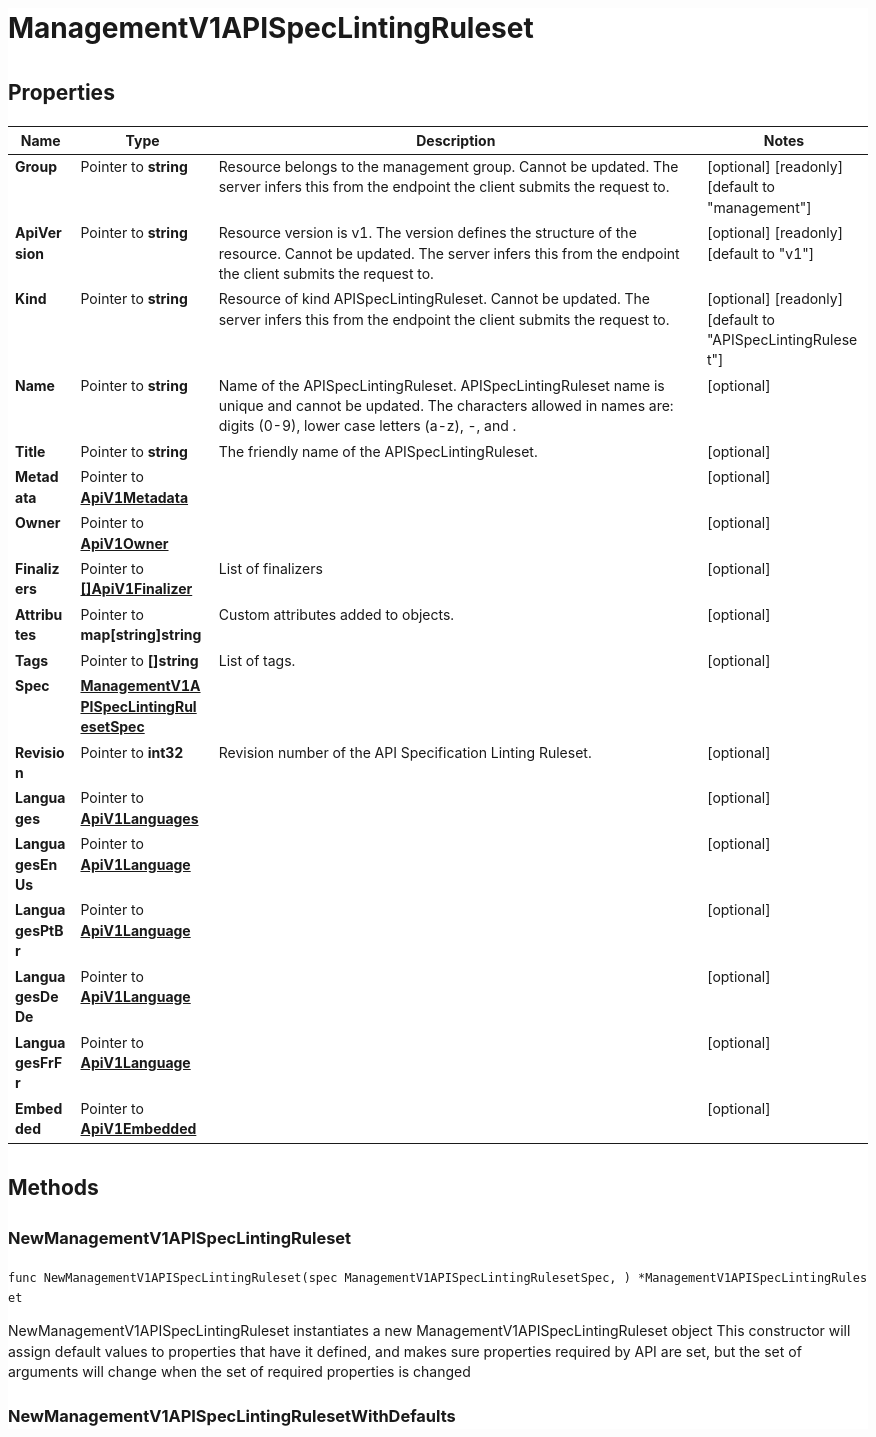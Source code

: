 # ManagementV1APISpecLintingRuleset

## Properties

Name | Type | Description | Notes
------------ | ------------- | ------------- | -------------
**Group** | Pointer to **string** | Resource belongs to the management group. Cannot be updated. The server infers this from the endpoint the client submits the request to. | [optional] [readonly] [default to "management"]
**ApiVersion** | Pointer to **string** | Resource version is v1. The version defines the structure of the resource. Cannot be updated. The server infers this from the endpoint the client submits the request to. | [optional] [readonly] [default to "v1"]
**Kind** | Pointer to **string** | Resource of kind APISpecLintingRuleset. Cannot be updated. The server infers this from the endpoint the client submits the request to. | [optional] [readonly] [default to "APISpecLintingRuleset"]
**Name** | Pointer to **string** | Name of the APISpecLintingRuleset. APISpecLintingRuleset name is unique and cannot be updated. The characters allowed in names are: digits (0-9), lower case letters (a-z), -, and . | [optional] 
**Title** | Pointer to **string** | The friendly name of the APISpecLintingRuleset. | [optional] 
**Metadata** | Pointer to [**ApiV1Metadata**](ApiV1Metadata.md) |  | [optional] 
**Owner** | Pointer to [**ApiV1Owner**](ApiV1Owner.md) |  | [optional] 
**Finalizers** | Pointer to [**[]ApiV1Finalizer**](ApiV1Finalizer.md) | List of finalizers | [optional] 
**Attributes** | Pointer to **map[string]string** | Custom attributes added to objects. | [optional] 
**Tags** | Pointer to **[]string** | List of tags. | [optional] 
**Spec** | [**ManagementV1APISpecLintingRulesetSpec**](ManagementV1APISpecLintingRulesetSpec.md) |  | 
**Revision** | Pointer to **int32** | Revision number of the API Specification Linting Ruleset. | [optional] 
**Languages** | Pointer to [**ApiV1Languages**](ApiV1Languages.md) |  | [optional] 
**LanguagesEnUs** | Pointer to [**ApiV1Language**](ApiV1Language.md) |  | [optional] 
**LanguagesPtBr** | Pointer to [**ApiV1Language**](ApiV1Language.md) |  | [optional] 
**LanguagesDeDe** | Pointer to [**ApiV1Language**](ApiV1Language.md) |  | [optional] 
**LanguagesFrFr** | Pointer to [**ApiV1Language**](ApiV1Language.md) |  | [optional] 
**Embedded** | Pointer to [**ApiV1Embedded**](ApiV1Embedded.md) |  | [optional] 

## Methods

### NewManagementV1APISpecLintingRuleset

`func NewManagementV1APISpecLintingRuleset(spec ManagementV1APISpecLintingRulesetSpec, ) *ManagementV1APISpecLintingRuleset`

NewManagementV1APISpecLintingRuleset instantiates a new ManagementV1APISpecLintingRuleset object
This constructor will assign default values to properties that have it defined,
and makes sure properties required by API are set, but the set of arguments
will change when the set of required properties is changed

### NewManagementV1APISpecLintingRulesetWithDefaults
